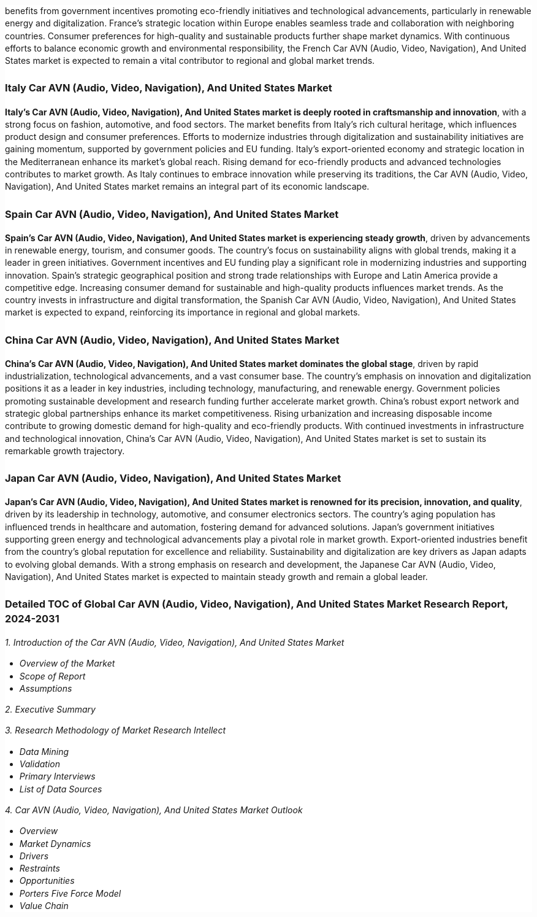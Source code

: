 benefits from government incentives promoting eco-friendly initiatives and technological advancements, particularly in renewable energy and digitalization. France&rsquo;s strategic location within Europe enables seamless trade and collaboration with neighboring countries. Consumer preferences for high-quality and sustainable products further shape market dynamics. With continuous efforts to balance economic growth and environmental responsibility, the French Car AVN (Audio, Video, Navigation), And United States market is expected to remain a vital contributor to regional and global market trends.</p><h3><strong>Italy Car AVN (Audio, Video, Navigation), And United States Market</strong></h3><p><strong>Italy&rsquo;s Car AVN (Audio, Video, Navigation), And United States market is deeply rooted in craftsmanship and innovation</strong>, with a strong focus on fashion, automotive, and food sectors. The market benefits from Italy&rsquo;s rich cultural heritage, which influences product design and consumer preferences. Efforts to modernize industries through digitalization and sustainability initiatives are gaining momentum, supported by government policies and EU funding. Italy&rsquo;s export-oriented economy and strategic location in the Mediterranean enhance its market&rsquo;s global reach. Rising demand for eco-friendly products and advanced technologies contributes to market growth. As Italy continues to embrace innovation while preserving its traditions, the Car AVN (Audio, Video, Navigation), And United States market remains an integral part of its economic landscape.</p><h3><strong>Spain Car AVN (Audio, Video, Navigation), And United States Market</strong></h3><p><strong>Spain&rsquo;s Car AVN (Audio, Video, Navigation), And United States market is experiencing steady growth</strong>, driven by advancements in renewable energy, tourism, and consumer goods. The country&rsquo;s focus on sustainability aligns with global trends, making it a leader in green initiatives. Government incentives and EU funding play a significant role in modernizing industries and supporting innovation. Spain&rsquo;s strategic geographical position and strong trade relationships with Europe and Latin America provide a competitive edge. Increasing consumer demand for sustainable and high-quality products influences market trends. As the country invests in infrastructure and digital transformation, the Spanish Car AVN (Audio, Video, Navigation), And United States market is expected to expand, reinforcing its importance in regional and global markets.</p><h3><strong>China Car AVN (Audio, Video, Navigation), And United States Market</strong></h3><p><strong>China&rsquo;s Car AVN (Audio, Video, Navigation), And United States market dominates the global stage</strong>, driven by rapid industrialization, technological advancements, and a vast consumer base. The country&rsquo;s emphasis on innovation and digitalization positions it as a leader in key industries, including technology, manufacturing, and renewable energy. Government policies promoting sustainable development and research funding further accelerate market growth. China&rsquo;s robust export network and strategic global partnerships enhance its market competitiveness. Rising urbanization and increasing disposable income contribute to growing domestic demand for high-quality and eco-friendly products. With continued investments in infrastructure and technological innovation, China&rsquo;s Car AVN (Audio, Video, Navigation), And United States market is set to sustain its remarkable growth trajectory.</p><h3><strong>Japan Car AVN (Audio, Video, Navigation), And United States Market</strong></h3><p><strong>Japan&rsquo;s Car AVN (Audio, Video, Navigation), And United States market is renowned for its precision, innovation, and quality</strong>, driven by its leadership in technology, automotive, and consumer electronics sectors. The country&rsquo;s aging population has influenced trends in healthcare and automation, fostering demand for advanced solutions. Japan&rsquo;s government initiatives supporting green energy and technological advancements play a pivotal role in market growth. Export-oriented industries benefit from the country&rsquo;s global reputation for excellence and reliability. Sustainability and digitalization are key drivers as Japan adapts to evolving global demands. With a strong emphasis on research and development, the Japanese Car AVN (Audio, Video, Navigation), And United States market is expected to maintain steady growth and remain a global leader.</p><h3><span class="">Detailed TOC of Global Car AVN (Audio, Video, Navigation), And United States Market Research Report, 2024-2031</span></h3><p><em><span class="font-[700]">1. Introduction of the Car AVN (Audio, Video, Navigation), And United States Market</span></em></p><ul><li><em><span class="">Overview of the Market</span></em></li><li><em><span class="">Scope of Report</span></em></li><li><em><span class="">Assumptions</span></em></li></ul><p><em><span class="font-[700]">2. Executive Summary</span></em></p><p><em><span class="font-[700]">3. Research Methodology of Market Research Intellect</span></em></p><ul><li><em><span class="">Data Mining</span></em></li><li><em><span class="">Validation</span></em></li><li><em><span class="">Primary Interviews</span></em></li><li><em><span class="">List of Data Sources</span></em></li></ul><p><em><span class="font-[700]">4. Car AVN (Audio, Video, Navigation), And United States Market Outlook</span></em></p><ul><li><em><span class="">Overview</span></em></li><li><em><span class="">Market Dynamics</span></em></li><li><em><span class="">Drivers</span></em></li><li><em><span class="">Restraints</span></em></li><li><em><span class="">Opportunities</span></em></li><li><em><span class="">Porters Five Force Model</span></em></li><li><em><span class="">Value Chain